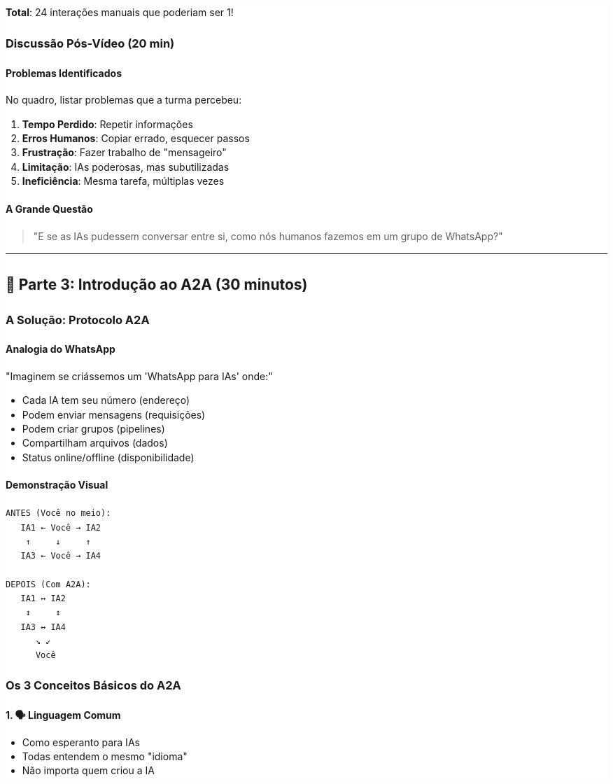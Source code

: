 **Total**: 24 interações manuais que poderiam ser 1!

### Discussão Pós-Vídeo (20 min)

#### Problemas Identificados
No quadro, listar problemas que a turma percebeu:
1. **Tempo Perdido**: Repetir informações
2. **Erros Humanos**: Copiar errado, esquecer passos
3. **Frustração**: Fazer trabalho de "mensageiro"
4. **Limitação**: IAs poderosas, mas subutilizadas
5. **Ineficiência**: Mesma tarefa, múltiplas vezes

#### A Grande Questão
> "E se as IAs pudessem conversar entre si, como nós humanos fazemos em um grupo de WhatsApp?"

---

## 🌉 Parte 3: Introdução ao A2A (30 minutos)

### A Solução: Protocolo A2A

#### Analogia do WhatsApp
"Imaginem se criássemos um 'WhatsApp para IAs' onde:"
- Cada IA tem seu número (endereço)
- Podem enviar mensagens (requisições)
- Podem criar grupos (pipelines)
- Compartilham arquivos (dados)
- Status online/offline (disponibilidade)

#### Demonstração Visual
```
ANTES (Você no meio):
   IA1 ← Você → IA2
    ↑     ↓     ↑
   IA3 ← Você → IA4

DEPOIS (Com A2A):
   IA1 ↔ IA2
    ↕     ↕
   IA3 ↔ IA4
      ↘ ↙
      Você
```

### Os 3 Conceitos Básicos do A2A

#### 1. 🗣️ Linguagem Comum
- Como esperanto para IAs
- Todas entendem o mesmo "idioma"
- Não importa quem criou a IA
